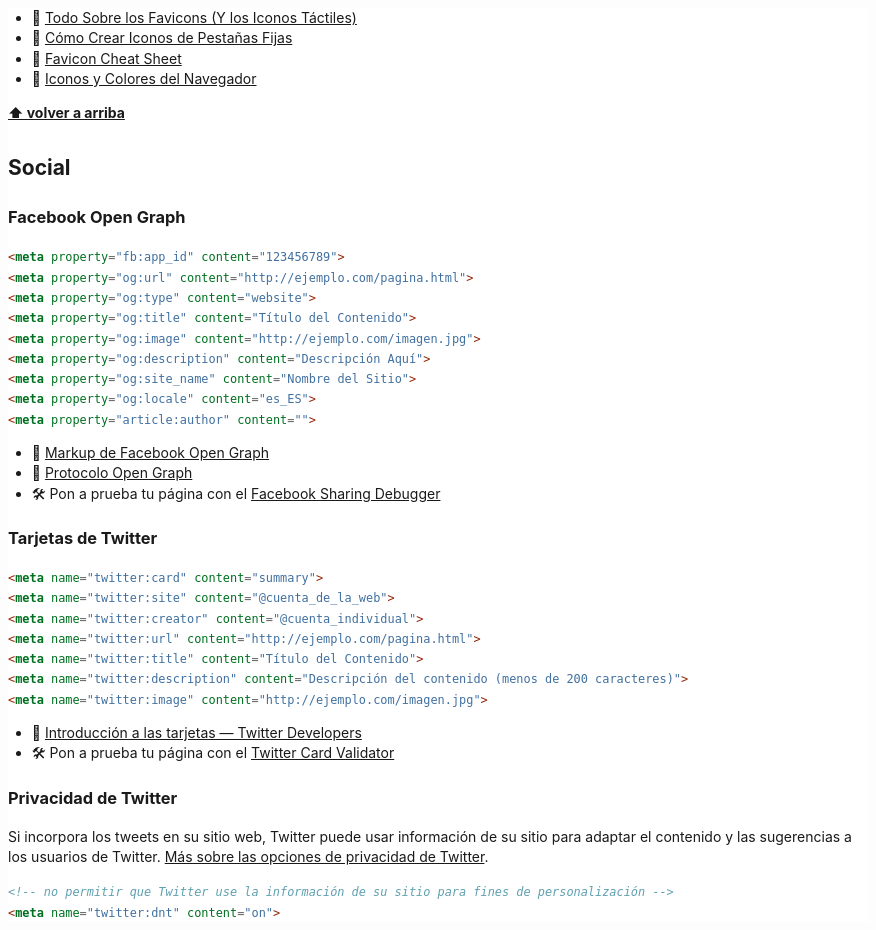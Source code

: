 - 📖 [Todo Sobre los Favicons (Y los Iconos Táctiles)](https://bitsofco.de/all-about-favicons-and-touch-icons/)
- 📖 [Cómo Crear Iconos de Pestañas Fijas](https://developer.apple.com/library/content/documentation/AppleApplications/Reference/SafariWebContent/pinnedTabs/pinnedTabs.html)
- 📖 [Favicon Cheat Sheet](https://github.com/audreyr/favicon-cheat-sheet)
- 📖 [Iconos y Colores del Navegador](https://developers.google.com/web/fundamentals/design-and-ux/browser-customization/)

**[⬆ volver a arriba](#tabla-de-contenidos)**

## Social

### Facebook Open Graph

```html
<meta property="fb:app_id" content="123456789">
<meta property="og:url" content="http://ejemplo.com/pagina.html">
<meta property="og:type" content="website">
<meta property="og:title" content="Título del Contenido">
<meta property="og:image" content="http://ejemplo.com/imagen.jpg">
<meta property="og:description" content="Descripción Aquí">
<meta property="og:site_name" content="Nombre del Sitio">
<meta property="og:locale" content="es_ES">
<meta property="article:author" content="">
```

- 📖 [Markup de Facebook Open Graph](https://developers.facebook.com/docs/sharing/webmasters#markup)
- 📖 [Protocolo Open Graph](http://ogp.me/)
- 🛠 Pon a prueba tu página con el [Facebook Sharing Debugger](https://developers.facebook.com/tools/debug/)

### Tarjetas de Twitter

```html
<meta name="twitter:card" content="summary">
<meta name="twitter:site" content="@cuenta_de_la_web">
<meta name="twitter:creator" content="@cuenta_individual">
<meta name="twitter:url" content="http://ejemplo.com/pagina.html">
<meta name="twitter:title" content="Título del Contenido">
<meta name="twitter:description" content="Descripción del contenido (menos de 200 caracteres)">
<meta name="twitter:image" content="http://ejemplo.com/imagen.jpg">
```

- 📖 [Introducción a las tarjetas — Twitter Developers](https://dev.twitter.com/cards/getting-started)
- 🛠 Pon a prueba tu página con el [Twitter Card Validator](https://cards-dev.twitter.com/validator)

### Privacidad de Twitter
Si incorpora los tweets en su sitio web, Twitter puede usar información de su sitio para adaptar el contenido y las sugerencias a los usuarios de Twitter. [Más sobre las opciones de privacidad de Twitter](https://dev.twitter.com/web/overview/privacy#what-privacy-options-do-website-publishers-have).
```html
<!-- no permitir que Twitter use la información de su sitio para fines de personalización -->
<meta name="twitter:dnt" content="on">
```
